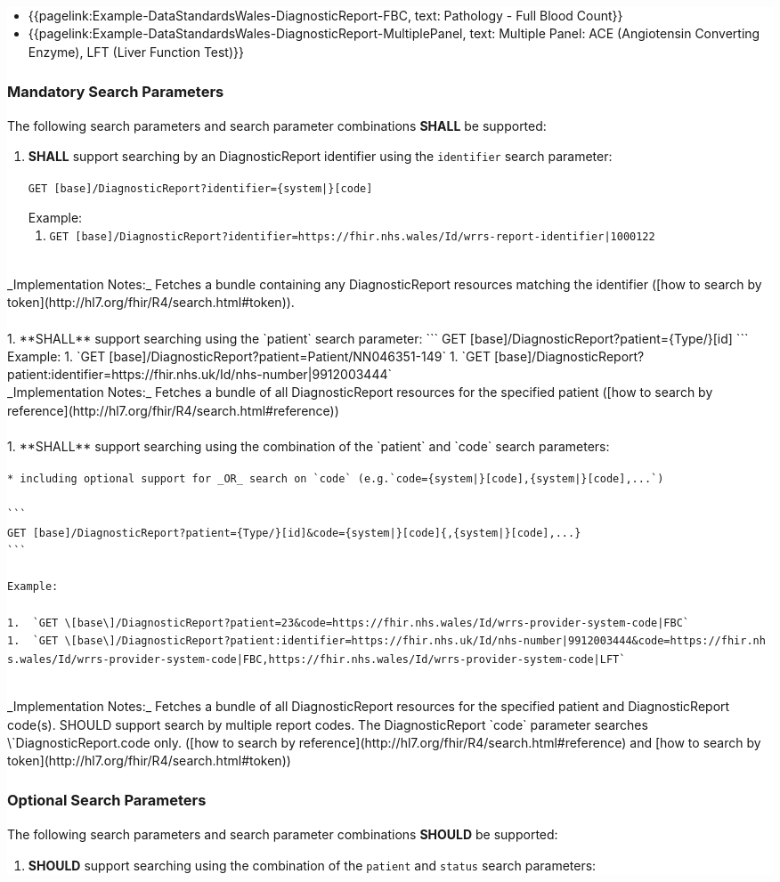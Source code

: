  - {{pagelink:Example-DataStandardsWales-DiagnosticReport-FBC, text: Pathology - Full Blood Count}}
 - {{pagelink:Example-DataStandardsWales-DiagnosticReport-MultiplePanel, text: Multiple Panel: ACE (Angiotensin Converting Enzyme), LFT (Liver Function Test)}}
      

### Mandatory Search Parameters
The following search parameters and search parameter combinations **SHALL** be supported:
1. **SHALL** support searching by an DiagnosticReport identifier using the `identifier` search parameter:
    ```
    GET [base]/DiagnosticReport?identifier={system|}[code]
    ```
    Example:
    1. `GET [base]/DiagnosticReport?identifier=https://fhir.nhs.wales/Id/wrrs-report-identifier|1000122`
<br>
_Implementation Notes:_ Fetches a bundle containing any DiagnosticReport resources matching the identifier ([how to search by token](http://hl7.org/fhir/R4/search.html#token)).
<br><br>
1. **SHALL** support searching using  the `patient` search parameter:
    ```
    GET [base]/DiagnosticReport?patient={Type/}[id]
    ```
    Example:
    1. `GET [base]/DiagnosticReport?patient=Patient/NN046351-149`  
    1. `GET [base]/DiagnosticReport?patient:identifier=https://fhir.nhs.uk/Id/nhs-number|9912003444`
<br>
_Implementation Notes:_ Fetches a bundle of all DiagnosticReport resources for the specified patient ([how to search by reference](http://hl7.org/fhir/R4/search.html#reference))
<br><br>
1. **SHALL** support searching using the combination of the `patient` and `code` search parameters:
    
    * including optional support for _OR_ search on `code` (e.g.`code={system|}[code],{system|}[code],...`)
    
    ```
    GET [base]/DiagnosticReport?patient={Type/}[id]&code={system|}[code]{,{system|}[code],...}
    ```
    
    Example:
    
    1.  `GET \[base\]/DiagnosticReport?patient=23&code=https://fhir.nhs.wales/Id/wrrs-provider-system-code|FBC`
    1.  `GET \[base\]/DiagnosticReport?patient:identifier=https://fhir.nhs.uk/Id/nhs-number|9912003444&code=https://fhir.nhs.wales/Id/wrrs-provider-system-code|FBC,https://fhir.nhs.wales/Id/wrrs-provider-system-code|LFT`
<br>
_Implementation Notes:_ Fetches a bundle of all DiagnosticReport resources for the specified patient and DiagnosticReport code(s). SHOULD support search by multiple report codes. The DiagnosticReport `code` parameter searches \`DiagnosticReport.code only. ([how to search by reference](http://hl7.org/fhir/R4/search.html#reference) and [how to search by token](http://hl7.org/fhir/R4/search.html#token))

### Optional Search Parameters
The following search parameters and search parameter combinations **SHOULD** be supported:
1.  **SHOULD** support searching using the combination of the `patient` and `status` search parameters:
    